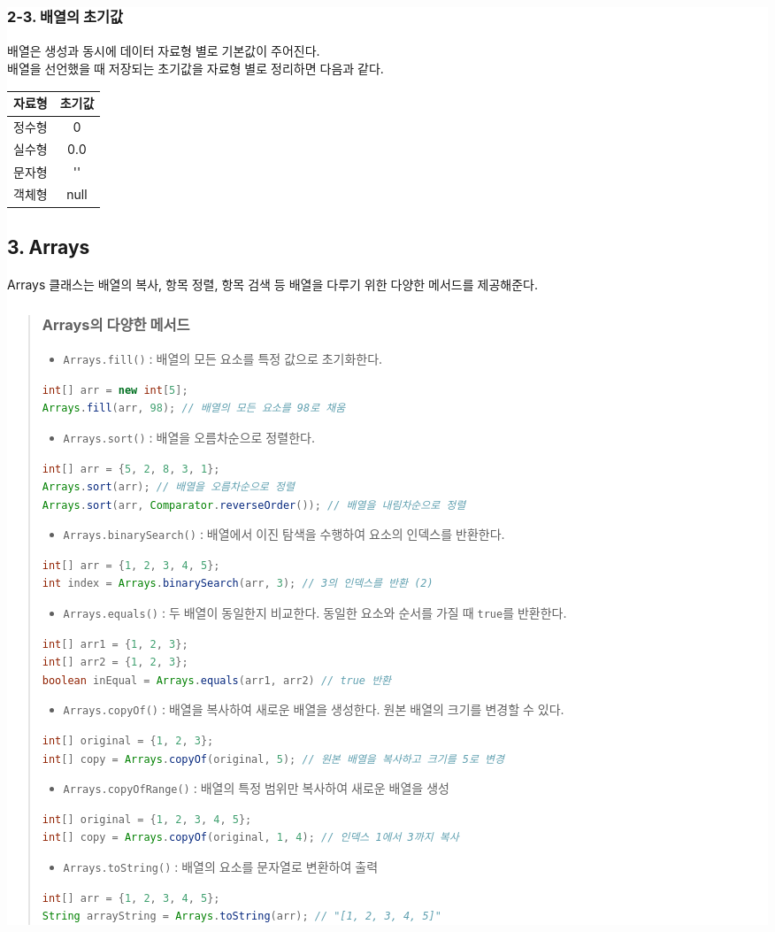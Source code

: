 ### 2-3. 배열의 초기값
배열은 생성과 동시에 데이터 자료형 별로 기본값이 주어진다.
<br/>
배열을 선언했을 때 저장되는 초기값을 자료형 별로 정리하면 다음과 같다.

|자료형|초기값|
|:-:|:-:|
|정수형|0|
|실수형|0.0|
|문자형|''|
|객체형|null|

## 3. Arrays
Arrays 클래스는 배열의 복사, 항목 정렬, 항목 검색 등 배열을 다루기 위한 다양한 메서드를 제공해준다.

> ### Arrays의 다양한 메서드
> - `Arrays.fill()` : 배열의 모든 요소를 특정 값으로 초기화한다.
> ```java
> int[] arr = new int[5];       
> Arrays.fill(arr, 98); // 배열의 모든 요소를 98로 채움
> ```
>
> - `Arrays.sort()` : 배열을 오름차순으로 정렬한다.
> ```java
> int[] arr = {5, 2, 8, 3, 1};
> Arrays.sort(arr); // 배열을 오름차순으로 정렬
> Arrays.sort(arr, Comparator.reverseOrder()); // 배열을 내림차순으로 정렬
> ```
>
> - `Arrays.binarySearch()` : 배열에서 이진 탐색을 수행하여 요소의 인덱스를 반환한다.
> ```java
> int[] arr = {1, 2, 3, 4, 5};
> int index = Arrays.binarySearch(arr, 3); // 3의 인덱스를 반환 (2)
> ```
> 
> - `Arrays.equals()` : 두 배열이 동일한지 비교한다. 동일한 요소와 순서를 가질 때 `true`를 반환한다.
> ```java
> int[] arr1 = {1, 2, 3};
> int[] arr2 = {1, 2, 3};
> boolean inEqual = Arrays.equals(arr1, arr2) // true 반환
> ```
> 
> - `Arrays.copyOf()` : 배열을 복사하여 새로운 배열을 생성한다. 원본 배열의 크기를 변경할 수 있다.
> ```java
> int[] original = {1, 2, 3};
> int[] copy = Arrays.copyOf(original, 5); // 원본 배열을 복사하고 크기를 5로 변경
> ```
> 
> - `Arrays.copyOfRange()` : 배열의 특정 범위만 복사하여 새로운 배열을 생성
> ```java
> int[] original = {1, 2, 3, 4, 5};
> int[] copy = Arrays.copyOf(original, 1, 4); // 인덱스 1에서 3까지 복사
> ```
> 
> - `Arrays.toString()` : 배열의 요소를 문자열로 변환하여 출력
> ```java
> int[] arr = {1, 2, 3, 4, 5};
> String arrayString = Arrays.toString(arr); // "[1, 2, 3, 4, 5]"
> ```